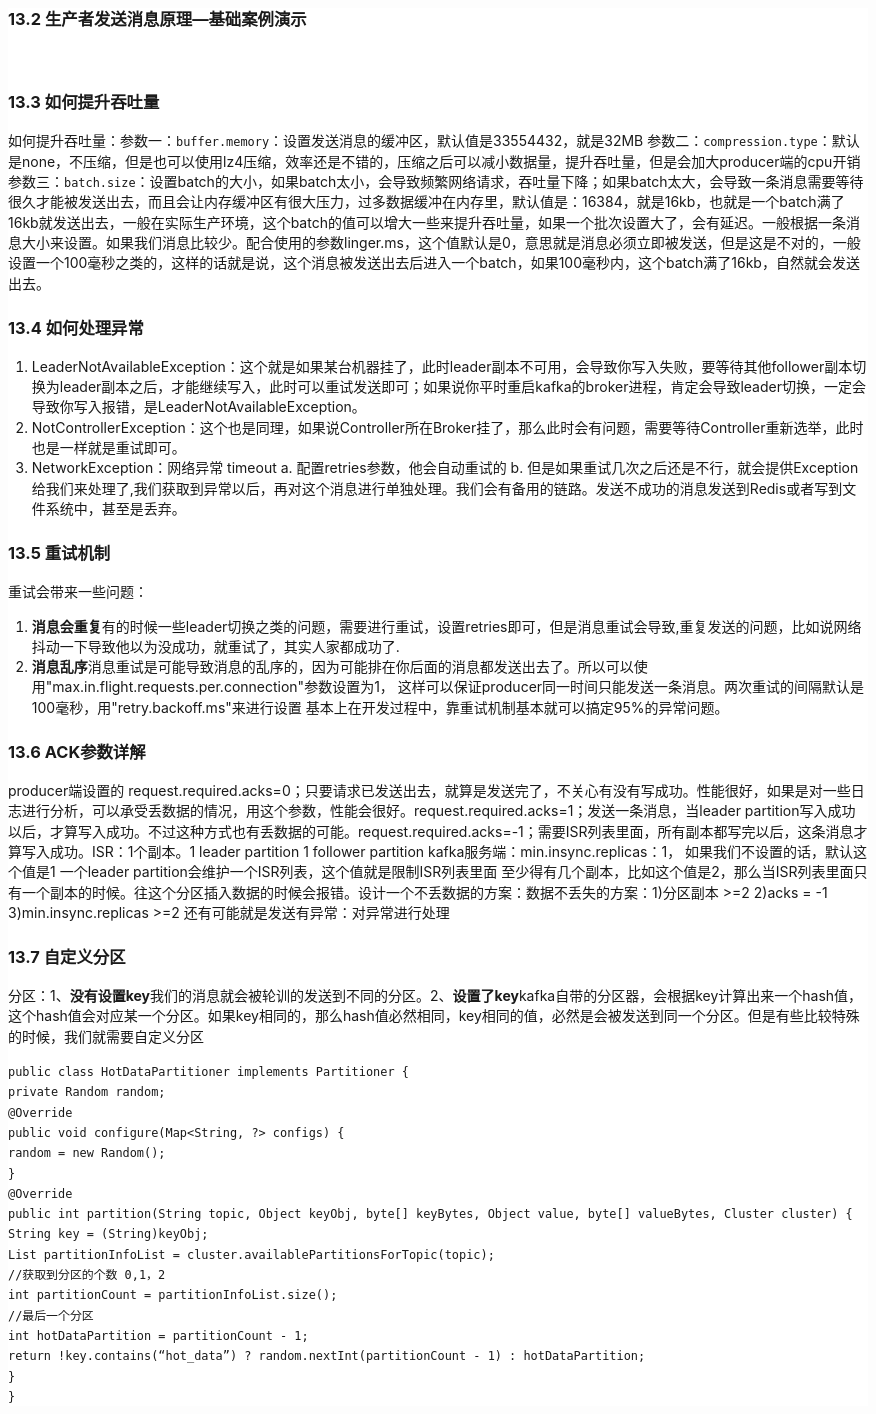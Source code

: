 ### 13.2 生产者发送消息原理—基础案例演示

![图片](data:image/gif;base64,iVBORw0KGgoAAAANSUhEUgAAAAEAAAABCAYAAAAfFcSJAAAADUlEQVQImWNgYGBgAAAABQABh6FO1AAAAABJRU5ErkJggg==)

### 13.3 如何提升吞吐量

如何提升吞吐量：参数一：`buffer.memory`：设置发送消息的缓冲区，默认值是33554432，就是32MB 参数二：`compression.type`：默认是none，不压缩，但是也可以使用lz4压缩，效率还是不错的，压缩之后可以减小数据量，提升吞吐量，但是会加大producer端的cpu开销 参数三：`batch.size`：设置batch的大小，如果batch太小，会导致频繁网络请求，吞吐量下降；如果batch太大，会导致一条消息需要等待很久才能被发送出去，而且会让内存缓冲区有很大压力，过多数据缓冲在内存里，默认值是：16384，就是16kb，也就是一个batch满了16kb就发送出去，一般在实际生产环境，这个batch的值可以增大一些来提升吞吐量，如果一个批次设置大了，会有延迟。一般根据一条消息大小来设置。如果我们消息比较少。配合使用的参数linger.ms，这个值默认是0，意思就是消息必须立即被发送，但是这是不对的，一般设置一个100毫秒之类的，这样的话就是说，这个消息被发送出去后进入一个batch，如果100毫秒内，这个batch满了16kb，自然就会发送出去。

### 13.4 如何处理异常

1. LeaderNotAvailableException：这个就是如果某台机器挂了，此时leader副本不可用，会导致你写入失败，要等待其他follower副本切换为leader副本之后，才能继续写入，此时可以重试发送即可；如果说你平时重启kafka的broker进程，肯定会导致leader切换，一定会导致你写入报错，是LeaderNotAvailableException。
2. NotControllerException：这个也是同理，如果说Controller所在Broker挂了，那么此时会有问题，需要等待Controller重新选举，此时也是一样就是重试即可。
3. NetworkException：网络异常 timeout a. 配置retries参数，他会自动重试的 b.  但是如果重试几次之后还是不行，就会提供Exception给我们来处理了,我们获取到异常以后，再对这个消息进行单独处理。我们会有备用的链路。发送不成功的消息发送到Redis或者写到文件系统中，甚至是丢弃。

### 13.5 重试机制

重试会带来一些问题：

1. **消息会重复**有的时候一些leader切换之类的问题，需要进行重试，设置retries即可，但是消息重试会导致,重复发送的问题，比如说网络抖动一下导致他以为没成功，就重试了，其实人家都成功了.
2. **消息乱序**消息重试是可能导致消息的乱序的，因为可能排在你后面的消息都发送出去了。所以可以使用"max.in.flight.requests.per.connection"参数设置为1， 这样可以保证producer同一时间只能发送一条消息。两次重试的间隔默认是100毫秒，用"retry.backoff.ms"来进行设置  基本上在开发过程中，靠重试机制基本就可以搞定95%的异常问题。

### 13.6 ACK参数详解

producer端设置的  request.required.acks=0；只要请求已发送出去，就算是发送完了，不关心有没有写成功。性能很好，如果是对一些日志进行分析，可以承受丢数据的情况，用这个参数，性能会很好。request.required.acks=1；发送一条消息，当leader  partition写入成功以后，才算写入成功。不过这种方式也有丢数据的可能。request.required.acks=-1；需要ISR列表里面，所有副本都写完以后，这条消息才算写入成功。ISR：1个副本。1 leader partition 1 follower partition kafka服务端：min.insync.replicas：1，  如果我们不设置的话，默认这个值是1 一个leader partition会维护一个ISR列表，这个值就是限制ISR列表里面  至少得有几个副本，比如这个值是2，那么当ISR列表里面只有一个副本的时候。往这个分区插入数据的时候会报错。设计一个不丢数据的方案：数据不丢失的方案：1)分区副本 >=2 2)acks = -1 3)min.insync.replicas >=2 还有可能就是发送有异常：对异常进行处理

### 13.7 自定义分区

分区：1、**没有设置key**我们的消息就会被轮训的发送到不同的分区。2、**设置了key**kafka自带的分区器，会根据key计算出来一个hash值，这个hash值会对应某一个分区。如果key相同的，那么hash值必然相同，key相同的值，必然是会被发送到同一个分区。但是有些比较特殊的时候，我们就需要自定义分区

```
public class HotDataPartitioner implements Partitioner {
private Random random;
@Override
public void configure(Map<String, ?> configs) {
random = new Random();
}
@Override
public int partition(String topic, Object keyObj, byte[] keyBytes, Object value, byte[] valueBytes, Cluster cluster) {
String key = (String)keyObj;
List partitionInfoList = cluster.availablePartitionsForTopic(topic);
//获取到分区的个数 0,1，2
int partitionCount = partitionInfoList.size();
//最后一个分区
int hotDataPartition = partitionCount - 1;
return !key.contains(“hot_data”) ? random.nextInt(partitionCount - 1) : hotDataPartition;
}
}
```
